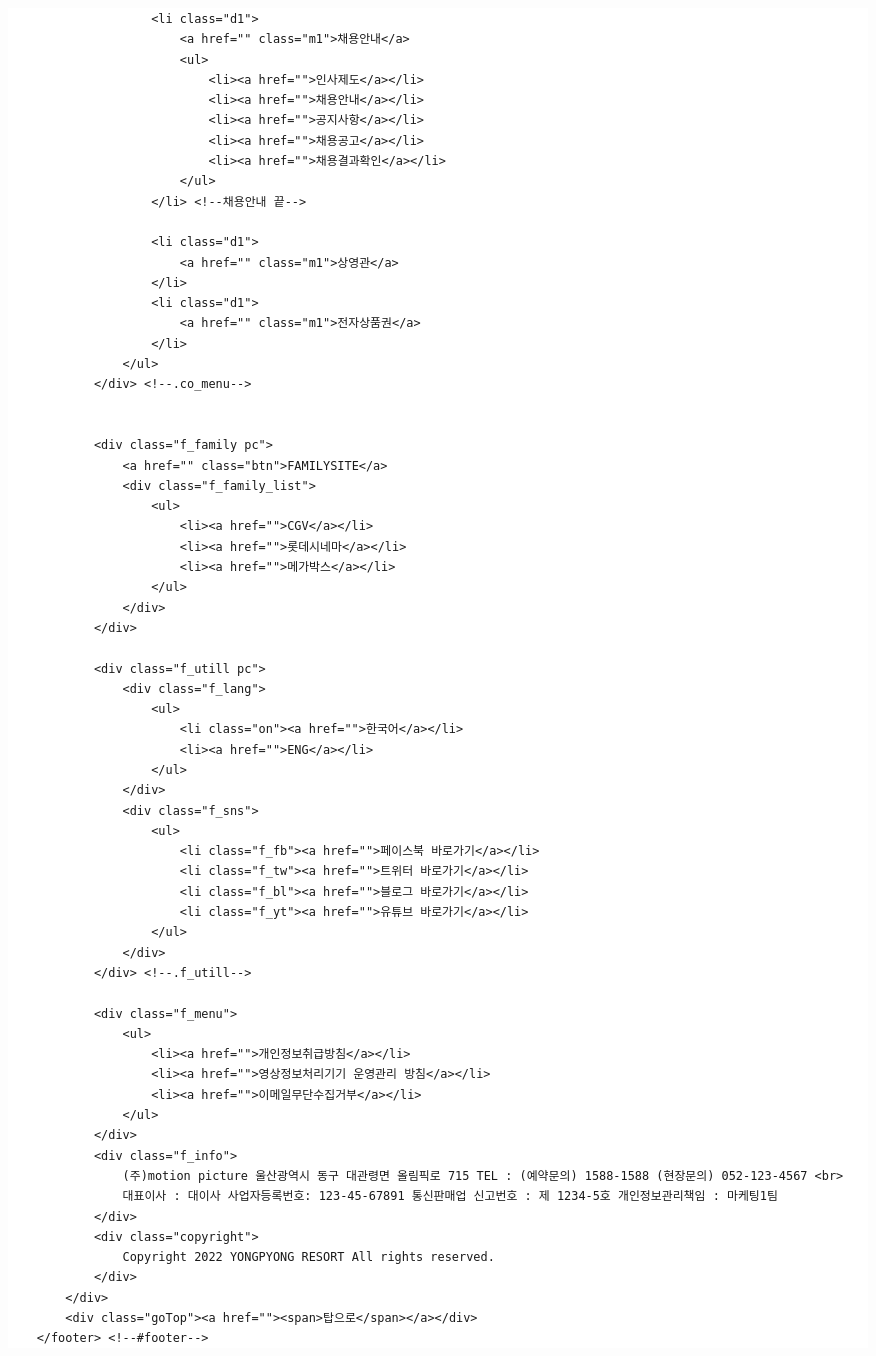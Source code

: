                         <li class="d1">
                            <a href="" class="m1">채용안내</a>
                            <ul>
                                <li><a href="">인사제도</a></li>
                                <li><a href="">채용안내</a></li>
                                <li><a href="">공지사항</a></li>
                                <li><a href="">채용공고</a></li>
                                <li><a href="">채용결과확인</a></li>
                            </ul>
                        </li> <!--채용안내 끝-->

                        <li class="d1">
                            <a href="" class="m1">상영관</a>
                        </li>
                        <li class="d1">
                            <a href="" class="m1">전자상품권</a>
                        </li>
                    </ul>
                </div> <!--.co_menu-->
    
                
                <div class="f_family pc">
                    <a href="" class="btn">FAMILYSITE</a>
                    <div class="f_family_list">
                        <ul>
                            <li><a href="">CGV</a></li>
                            <li><a href="">롯데시네마</a></li>
                            <li><a href="">메가박스</a></li>
                        </ul>
                    </div>
                </div>

                <div class="f_utill pc">
                    <div class="f_lang">
                        <ul>
                            <li class="on"><a href="">한국어</a></li>
                            <li><a href="">ENG</a></li>
                        </ul>
                    </div>
                    <div class="f_sns">
                        <ul>
                            <li class="f_fb"><a href="">페이스북 바로가기</a></li>
                            <li class="f_tw"><a href="">트위터 바로가기</a></li>
                            <li class="f_bl"><a href="">블로그 바로가기</a></li>
                            <li class="f_yt"><a href="">유튜브 바로가기</a></li>
                        </ul>
                    </div>
                </div> <!--.f_utill-->

                <div class="f_menu">
                    <ul>
                        <li><a href="">개인정보취급방침</a></li>
                        <li><a href="">영상정보처리기기 운영관리 방침</a></li>
                        <li><a href="">이메일무단수집거부</a></li>
                    </ul>
                </div>
                <div class="f_info">
                    (주)motion picture 울산광역시 동구 대관령면 올림픽로 715 TEL : (예약문의) 1588-1588 (현장문의) 052-123-4567 <br>
                    대표이사 : 대이사 사업자등록번호: 123-45-67891 통신판매업 신고번호 : 제 1234-5호 개인정보관리책임 : 마케팅1팀 
                </div>
                <div class="copyright">
                    Copyright 2022 YONGPYONG RESORT All rights reserved.
                </div>
            </div>
            <div class="goTop"><a href=""><span>탑으로</span></a></div>
        </footer> <!--#footer-->